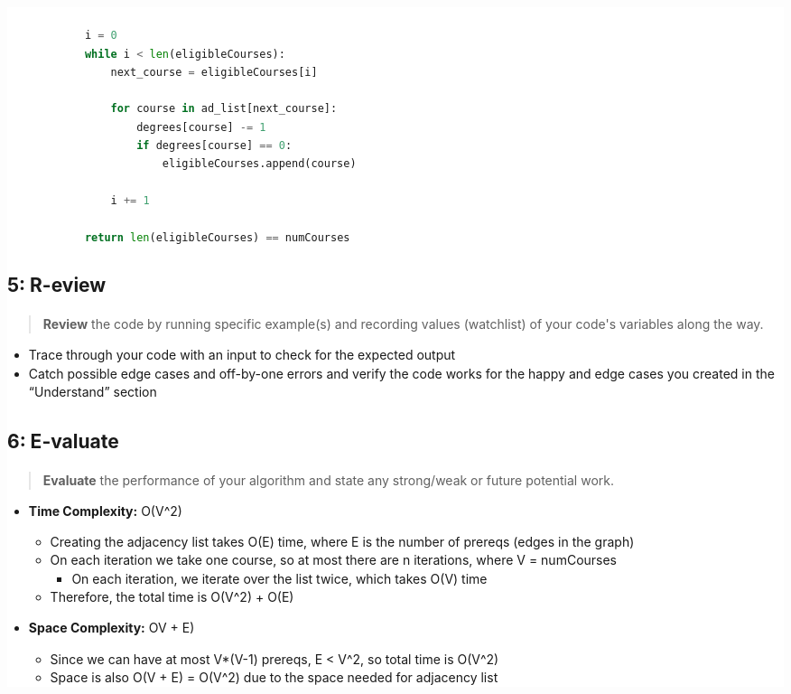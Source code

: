 ```python
            
            i = 0
            while i < len(eligibleCourses):
                next_course = eligibleCourses[i]
    
                for course in ad_list[next_course]:
                    degrees[course] -= 1
                    if degrees[course] == 0:
                        eligibleCourses.append(course)
                
                i += 1
            
            return len(eligibleCourses) == numCourses
```
    
## 5: R-eview
    
> **Review** the code by running specific example(s) and recording values (watchlist) of your code's variables along the way.

- Trace through your code with an input to check for the expected output
- Catch possible edge cases and off-by-one errors and verify the code works for the happy and edge cases you created in the “Understand” section

    
## 6: E-valuate

> **Evaluate** the performance of your algorithm and state any strong/weak or future potential work.

* **Time Complexity:** O(V^2)
    - Creating the adjacency list takes O(E) time, where E is the number of prereqs (edges in the graph)
    - On each iteration we take one course, so at most there are n iterations, where V = numCourses
        - On each iteration, we iterate over the list twice, which takes O(V) time
    - Therefore, the total time is O(V^2) + O(E)

* **Space Complexity:** OV + E)
    - Since we can have at most V*(V-1) prereqs, E < V^2, so total time is O(V^2)
    - Space is also O(V + E) = O(V^2) due to the space needed for adjacency list